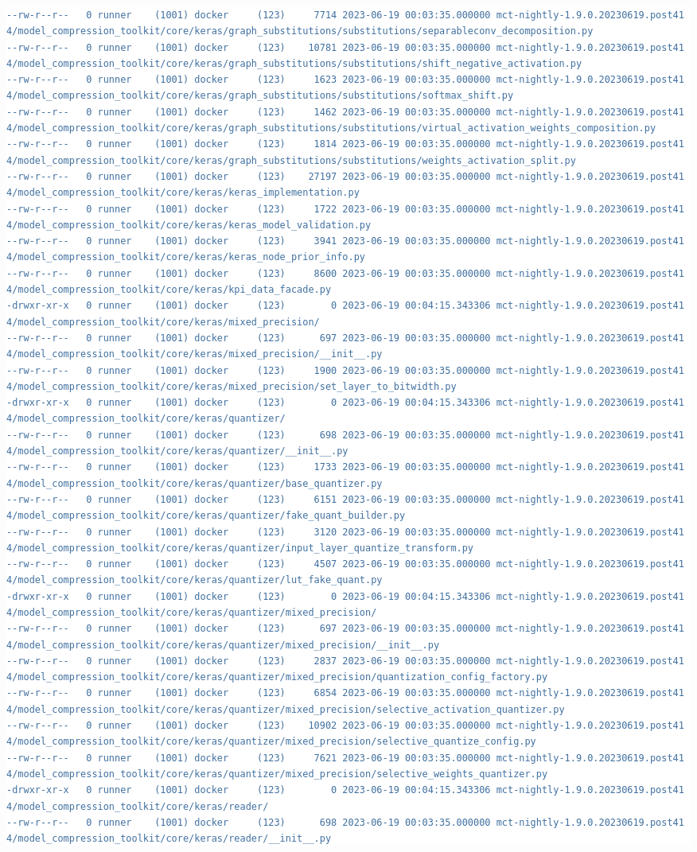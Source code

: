 ```diff
--rw-r--r--   0 runner    (1001) docker     (123)     7714 2023-06-19 00:03:35.000000 mct-nightly-1.9.0.20230619.post414/model_compression_toolkit/core/keras/graph_substitutions/substitutions/separableconv_decomposition.py
--rw-r--r--   0 runner    (1001) docker     (123)    10781 2023-06-19 00:03:35.000000 mct-nightly-1.9.0.20230619.post414/model_compression_toolkit/core/keras/graph_substitutions/substitutions/shift_negative_activation.py
--rw-r--r--   0 runner    (1001) docker     (123)     1623 2023-06-19 00:03:35.000000 mct-nightly-1.9.0.20230619.post414/model_compression_toolkit/core/keras/graph_substitutions/substitutions/softmax_shift.py
--rw-r--r--   0 runner    (1001) docker     (123)     1462 2023-06-19 00:03:35.000000 mct-nightly-1.9.0.20230619.post414/model_compression_toolkit/core/keras/graph_substitutions/substitutions/virtual_activation_weights_composition.py
--rw-r--r--   0 runner    (1001) docker     (123)     1814 2023-06-19 00:03:35.000000 mct-nightly-1.9.0.20230619.post414/model_compression_toolkit/core/keras/graph_substitutions/substitutions/weights_activation_split.py
--rw-r--r--   0 runner    (1001) docker     (123)    27197 2023-06-19 00:03:35.000000 mct-nightly-1.9.0.20230619.post414/model_compression_toolkit/core/keras/keras_implementation.py
--rw-r--r--   0 runner    (1001) docker     (123)     1722 2023-06-19 00:03:35.000000 mct-nightly-1.9.0.20230619.post414/model_compression_toolkit/core/keras/keras_model_validation.py
--rw-r--r--   0 runner    (1001) docker     (123)     3941 2023-06-19 00:03:35.000000 mct-nightly-1.9.0.20230619.post414/model_compression_toolkit/core/keras/keras_node_prior_info.py
--rw-r--r--   0 runner    (1001) docker     (123)     8600 2023-06-19 00:03:35.000000 mct-nightly-1.9.0.20230619.post414/model_compression_toolkit/core/keras/kpi_data_facade.py
-drwxr-xr-x   0 runner    (1001) docker     (123)        0 2023-06-19 00:04:15.343306 mct-nightly-1.9.0.20230619.post414/model_compression_toolkit/core/keras/mixed_precision/
--rw-r--r--   0 runner    (1001) docker     (123)      697 2023-06-19 00:03:35.000000 mct-nightly-1.9.0.20230619.post414/model_compression_toolkit/core/keras/mixed_precision/__init__.py
--rw-r--r--   0 runner    (1001) docker     (123)     1900 2023-06-19 00:03:35.000000 mct-nightly-1.9.0.20230619.post414/model_compression_toolkit/core/keras/mixed_precision/set_layer_to_bitwidth.py
-drwxr-xr-x   0 runner    (1001) docker     (123)        0 2023-06-19 00:04:15.343306 mct-nightly-1.9.0.20230619.post414/model_compression_toolkit/core/keras/quantizer/
--rw-r--r--   0 runner    (1001) docker     (123)      698 2023-06-19 00:03:35.000000 mct-nightly-1.9.0.20230619.post414/model_compression_toolkit/core/keras/quantizer/__init__.py
--rw-r--r--   0 runner    (1001) docker     (123)     1733 2023-06-19 00:03:35.000000 mct-nightly-1.9.0.20230619.post414/model_compression_toolkit/core/keras/quantizer/base_quantizer.py
--rw-r--r--   0 runner    (1001) docker     (123)     6151 2023-06-19 00:03:35.000000 mct-nightly-1.9.0.20230619.post414/model_compression_toolkit/core/keras/quantizer/fake_quant_builder.py
--rw-r--r--   0 runner    (1001) docker     (123)     3120 2023-06-19 00:03:35.000000 mct-nightly-1.9.0.20230619.post414/model_compression_toolkit/core/keras/quantizer/input_layer_quantize_transform.py
--rw-r--r--   0 runner    (1001) docker     (123)     4507 2023-06-19 00:03:35.000000 mct-nightly-1.9.0.20230619.post414/model_compression_toolkit/core/keras/quantizer/lut_fake_quant.py
-drwxr-xr-x   0 runner    (1001) docker     (123)        0 2023-06-19 00:04:15.343306 mct-nightly-1.9.0.20230619.post414/model_compression_toolkit/core/keras/quantizer/mixed_precision/
--rw-r--r--   0 runner    (1001) docker     (123)      697 2023-06-19 00:03:35.000000 mct-nightly-1.9.0.20230619.post414/model_compression_toolkit/core/keras/quantizer/mixed_precision/__init__.py
--rw-r--r--   0 runner    (1001) docker     (123)     2837 2023-06-19 00:03:35.000000 mct-nightly-1.9.0.20230619.post414/model_compression_toolkit/core/keras/quantizer/mixed_precision/quantization_config_factory.py
--rw-r--r--   0 runner    (1001) docker     (123)     6854 2023-06-19 00:03:35.000000 mct-nightly-1.9.0.20230619.post414/model_compression_toolkit/core/keras/quantizer/mixed_precision/selective_activation_quantizer.py
--rw-r--r--   0 runner    (1001) docker     (123)    10902 2023-06-19 00:03:35.000000 mct-nightly-1.9.0.20230619.post414/model_compression_toolkit/core/keras/quantizer/mixed_precision/selective_quantize_config.py
--rw-r--r--   0 runner    (1001) docker     (123)     7621 2023-06-19 00:03:35.000000 mct-nightly-1.9.0.20230619.post414/model_compression_toolkit/core/keras/quantizer/mixed_precision/selective_weights_quantizer.py
-drwxr-xr-x   0 runner    (1001) docker     (123)        0 2023-06-19 00:04:15.343306 mct-nightly-1.9.0.20230619.post414/model_compression_toolkit/core/keras/reader/
--rw-r--r--   0 runner    (1001) docker     (123)      698 2023-06-19 00:03:35.000000 mct-nightly-1.9.0.20230619.post414/model_compression_toolkit/core/keras/reader/__init__.py
```